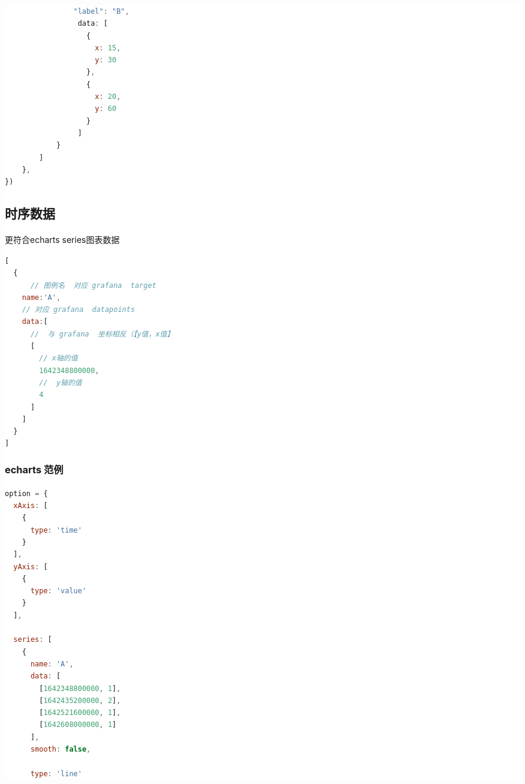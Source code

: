 ```javascript
                "label": "B",
                 data: [
                   {
                     x: 15,
                     y: 30
                   },
                   {
                     x: 20,
                     y: 60
                   }
                 ]
            }
        ]
    },
})
```
##  时序数据
更符合echarts series图表数据
```javascript
[
  {
      // 图例名  对应 grafana  target
    name:'A',
    // 对应 grafana  datapoints
    data:[
      //  与 grafana  坐标相反（【y值，x值】
      [
        // x轴的值
        1642348800000,
        //  y轴的值
        4
      ]
    ]
  }
]
```
### echarts  范例
```javascript
option = {
  xAxis: [
    {
      type: 'time'
    }
  ],
  yAxis: [
    {
      type: 'value'
    }
  ],

  series: [
    {
      name: 'A',
      data: [
        [1642348800000, 1],
        [1642435200000, 2],
        [1642521600000, 1],
        [1642608000000, 1]
      ],
      smooth: false,

      type: 'line'
```